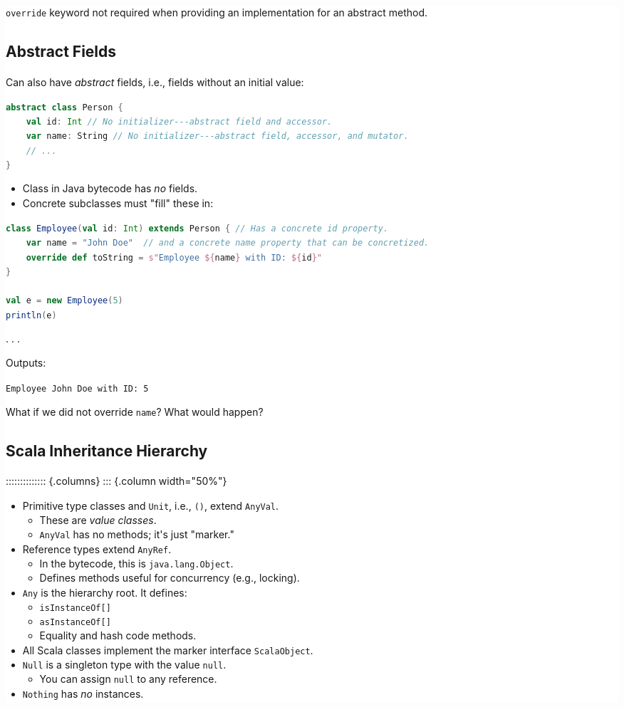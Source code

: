  `override` keyword not required when providing an implementation for an abstract method.

## Abstract Fields

Can also have *abstract* fields, i.e., fields without an initial value:

```scala
abstract class Person {
    val id: Int // No initializer---abstract field and accessor.
    var name: String // No initializer---abstract field, accessor, and mutator.
    // ...
}
```

- Class in Java bytecode has *no* fields.
- Concrete subclasses must "fill" these in:

```scala
class Employee(val id: Int) extends Person { // Has a concrete id property.
    var name = "John Doe"  // and a concrete name property that can be concretized.
    override def toString = s"Employee ${name} with ID: ${id}"
}

val e = new Employee(5)
println(e)
```

. . .

Outputs:
```
Employee John Doe with ID: 5
```
What if we did not override `name`? What would happen? 

## Scala Inheritance Hierarchy

:::::::::::::: {.columns}
::: {.column width="50%"}

- Primitive type classes and `Unit`, i.e., `()`, extend `AnyVal`.
    - These are *value classes*.
    - `AnyVal` has no methods; it's just "marker."
- Reference types extend `AnyRef`.
    - In the bytecode, this is `java.lang.Object`.
    - Defines methods useful for concurrency (e.g., locking).
- `Any` is the hierarchy root. It defines:
    - `isInstanceOf[]`
    - `asInstanceOf[]`
    - Equality and hash code methods.
- All Scala classes implement the marker interface `ScalaObject`.
- `Null` is a singleton type with the value `null`.
    - You can assign `null` to any reference.
- `Nothing` has *no* instances.
